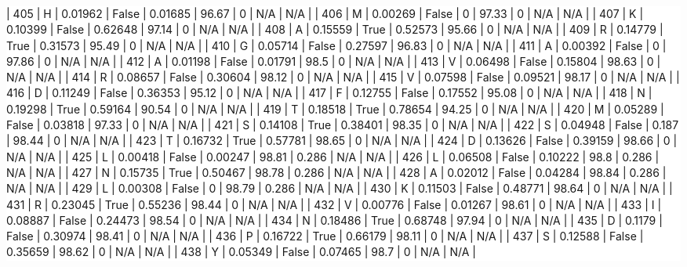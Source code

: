 |   405 | H    |         0.01962 | False     |                          0.01685 |                 96.67 |         0     | N/A            | N/A                             |
|   406 | M    |         0.00269 | False     |                          0       |                 97.33 |         0     | N/A            | N/A                             |
|   407 | K    |         0.10399 | False     |                          0.62648 |                 97.14 |         0     | N/A            | N/A                             |
|   408 | A    |         0.15559 | True      |                          0.52573 |                 95.66 |         0     | N/A            | N/A                             |
|   409 | R    |         0.14779 | True      |                          0.31573 |                 95.49 |         0     | N/A            | N/A                             |
|   410 | G    |         0.05714 | False     |                          0.27597 |                 96.83 |         0     | N/A            | N/A                             |
|   411 | A    |         0.00392 | False     |                          0       |                 97.86 |         0     | N/A            | N/A                             |
|   412 | A    |         0.01198 | False     |                          0.01791 |                 98.5  |         0     | N/A            | N/A                             |
|   413 | V    |         0.06498 | False     |                          0.15804 |                 98.63 |         0     | N/A            | N/A                             |
|   414 | R    |         0.08657 | False     |                          0.30604 |                 98.12 |         0     | N/A            | N/A                             |
|   415 | V    |         0.07598 | False     |                          0.09521 |                 98.17 |         0     | N/A            | N/A                             |
|   416 | D    |         0.11249 | False     |                          0.36353 |                 95.12 |         0     | N/A            | N/A                             |
|   417 | F    |         0.12755 | False     |                          0.17552 |                 95.08 |         0     | N/A            | N/A                             |
|   418 | N    |         0.19298 | True      |                          0.59164 |                 90.54 |         0     | N/A            | N/A                             |
|   419 | T    |         0.18518 | True      |                          0.78654 |                 94.25 |         0     | N/A            | N/A                             |
|   420 | M    |         0.05289 | False     |                          0.03818 |                 97.33 |         0     | N/A            | N/A                             |
|   421 | S    |         0.14108 | True      |                          0.38401 |                 98.35 |         0     | N/A            | N/A                             |
|   422 | S    |         0.04948 | False     |                          0.187   |                 98.44 |         0     | N/A            | N/A                             |
|   423 | T    |         0.16732 | True      |                          0.57781 |                 98.65 |         0     | N/A            | N/A                             |
|   424 | D    |         0.13626 | False     |                          0.39159 |                 98.66 |         0     | N/A            | N/A                             |
|   425 | L    |         0.00418 | False     |                          0.00247 |                 98.81 |         0.286 | N/A            | N/A                             |
|   426 | L    |         0.06508 | False     |                          0.10222 |                 98.8  |         0.286 | N/A            | N/A                             |
|   427 | N    |         0.15735 | True      |                          0.50467 |                 98.78 |         0.286 | N/A            | N/A                             |
|   428 | A    |         0.02012 | False     |                          0.04284 |                 98.84 |         0.286 | N/A            | N/A                             |
|   429 | L    |         0.00308 | False     |                          0       |                 98.79 |         0.286 | N/A            | N/A                             |
|   430 | K    |         0.11503 | False     |                          0.48771 |                 98.64 |         0     | N/A            | N/A                             |
|   431 | R    |         0.23045 | True      |                          0.55236 |                 98.44 |         0     | N/A            | N/A                             |
|   432 | V    |         0.00776 | False     |                          0.01267 |                 98.61 |         0     | N/A            | N/A                             |
|   433 | I    |         0.08887 | False     |                          0.24473 |                 98.54 |         0     | N/A            | N/A                             |
|   434 | N    |         0.18486 | True      |                          0.68748 |                 97.94 |         0     | N/A            | N/A                             |
|   435 | D    |         0.1179  | False     |                          0.30974 |                 98.41 |         0     | N/A            | N/A                             |
|   436 | P    |         0.16722 | True      |                          0.66179 |                 98.11 |         0     | N/A            | N/A                             |
|   437 | S    |         0.12588 | False     |                          0.35659 |                 98.62 |         0     | N/A            | N/A                             |
|   438 | Y    |         0.05349 | False     |                          0.07465 |                 98.7  |         0     | N/A            | N/A                             |